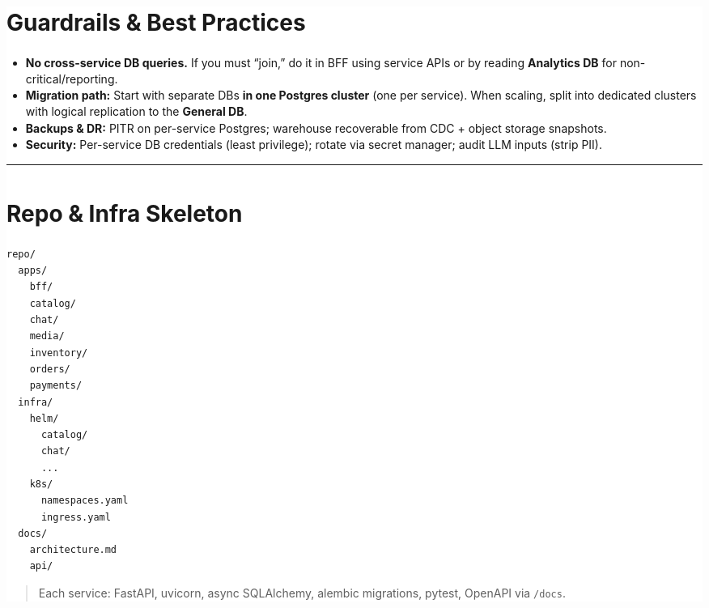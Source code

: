
# Guardrails & Best Practices
- **No cross-service DB queries.** If you must “join,” do it in BFF using service APIs or by reading **Analytics DB** for non-critical/reporting.
- **Migration path:** Start with separate DBs **in one Postgres cluster** (one per service). When scaling, split into dedicated clusters with logical replication to the **General DB**.
- **Backups & DR:** PITR on per-service Postgres; warehouse recoverable from CDC + object storage snapshots.
- **Security:** Per-service DB credentials (least privilege); rotate via secret manager; audit LLM inputs (strip PII).

---

# Repo & Infra Skeleton

```
repo/
  apps/
    bff/
    catalog/
    chat/
    media/
    inventory/
    orders/
    payments/
  infra/
    helm/
      catalog/
      chat/
      ...
    k8s/
      namespaces.yaml
      ingress.yaml
  docs/
    architecture.md
    api/
```

> Each service: FastAPI, uvicorn, async SQLAlchemy, alembic migrations, pytest, OpenAPI via `/docs`.
